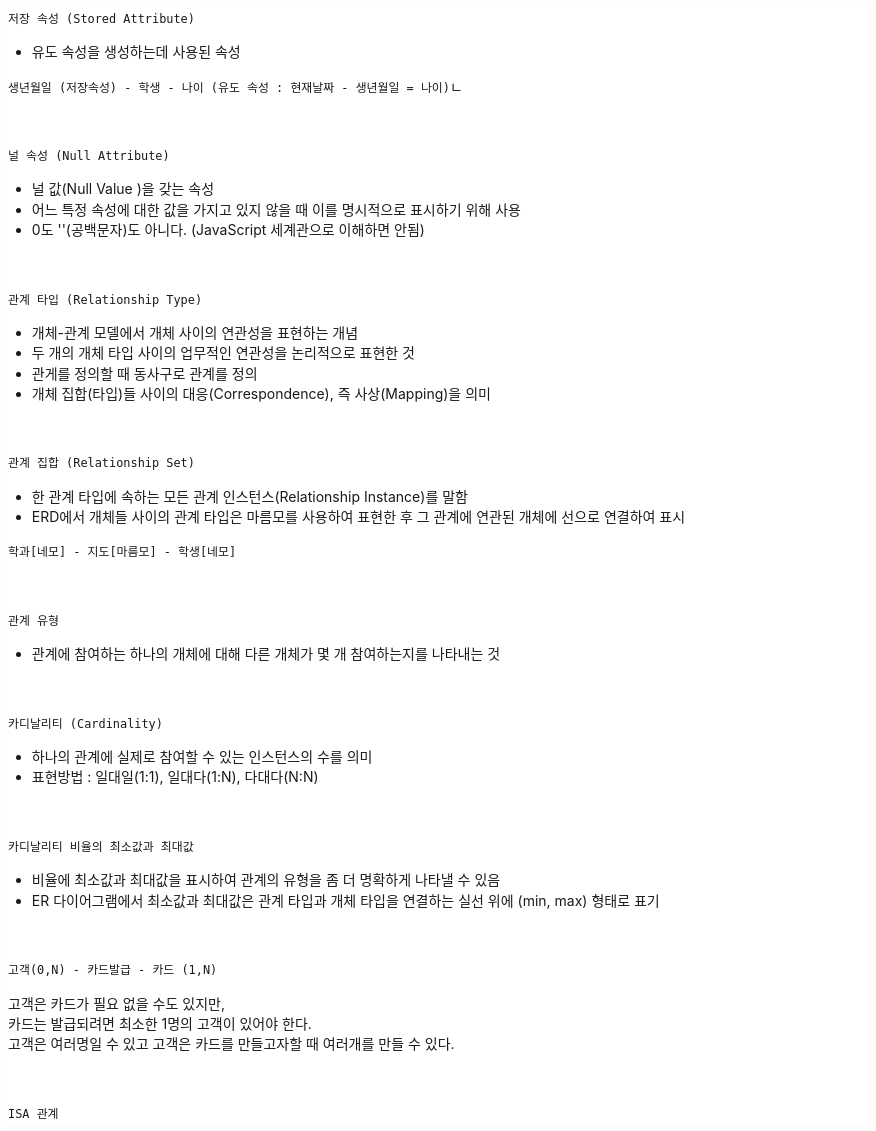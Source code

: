 `저장 속성 (Stored Attribute)`

- 유도 속성을 생성하는데 사용된 속성

`생년월일 (저장속성) - 학생 - 나이 (유도 속성 : 현재날짜 - 생년월일 = 나이)`ㄴ

<br>

`널 속성 (Null Attribute)`

- 널 값(Null Value )을 갖는 속성
- 어느 특정 속성에 대한 값을 가지고 있지 않을 때 이를 명시적으로 표시하기 위해 사용
- 0도 ''(공백문자)도 아니다. (JavaScript 세계관으로 이해하면 안됨)

<br>

`관계 타입 (Relationship Type)`

- 개체-관계 모델에서 개체 사이의 연관성을 표현하는 개념
- 두 개의 개체 타입 사이의 업무적인 연관성을 논리적으로 표현한 것
- 관게를 정의할 때 동사구로 관계를 정의
- 개체 집합(타입)들 사이의 대응(Correspondence), 즉 사상(Mapping)을 의미

<br>

`관계 집합 (Relationship Set)`

- 한 관계 타입에 속하는 모든 관계 인스턴스(Relationship Instance)를 말함
- ERD에서 개체들 사이의 관계 타입은 마름모를 사용하여 표현한 후 그 관계에 연관된 개체에 선으로 연결하여 표시

`학과[네모] - 지도[마름모] - 학생[네모]`

<br>

`관계 유형`

- 관계에 참여하는 하나의 개체에 대해 다른 개체가 몇 개 참여하는지를 나타내는 것

<br>

`카디날리티 (Cardinality)`

- 하나의 관계에 실제로 참여할 수 있는 인스턴스의 수를 의미
- 표현방법 : 일대일(1:1), 일대다(1:N), 다대다(N:N)

<br>

`카디날리티 비율의 최소값과 최대값`

- 비율에 최소값과 최대값을 표시하여 관계의 유형을 좀 더 명확하게 나타낼 수 있음
- ER 다이어그램에서 최소값과 최대값은 관계 타입과 개체 타입을 연결하는 실선 위에 (min, max) 형태로 표기

<br>

`고객(0,N) - 카드발급 - 카드 (1,N)`

고객은 카드가 필요 없을 수도 있지만,<br>
카드는 발급되려면 최소한 1명의 고객이 있어야 한다.<br>
고객은 여러명일 수 있고 고객은 카드를 만들고자할 때 여러개를 만들 수 있다.<br>

<br>

`ISA 관계`
